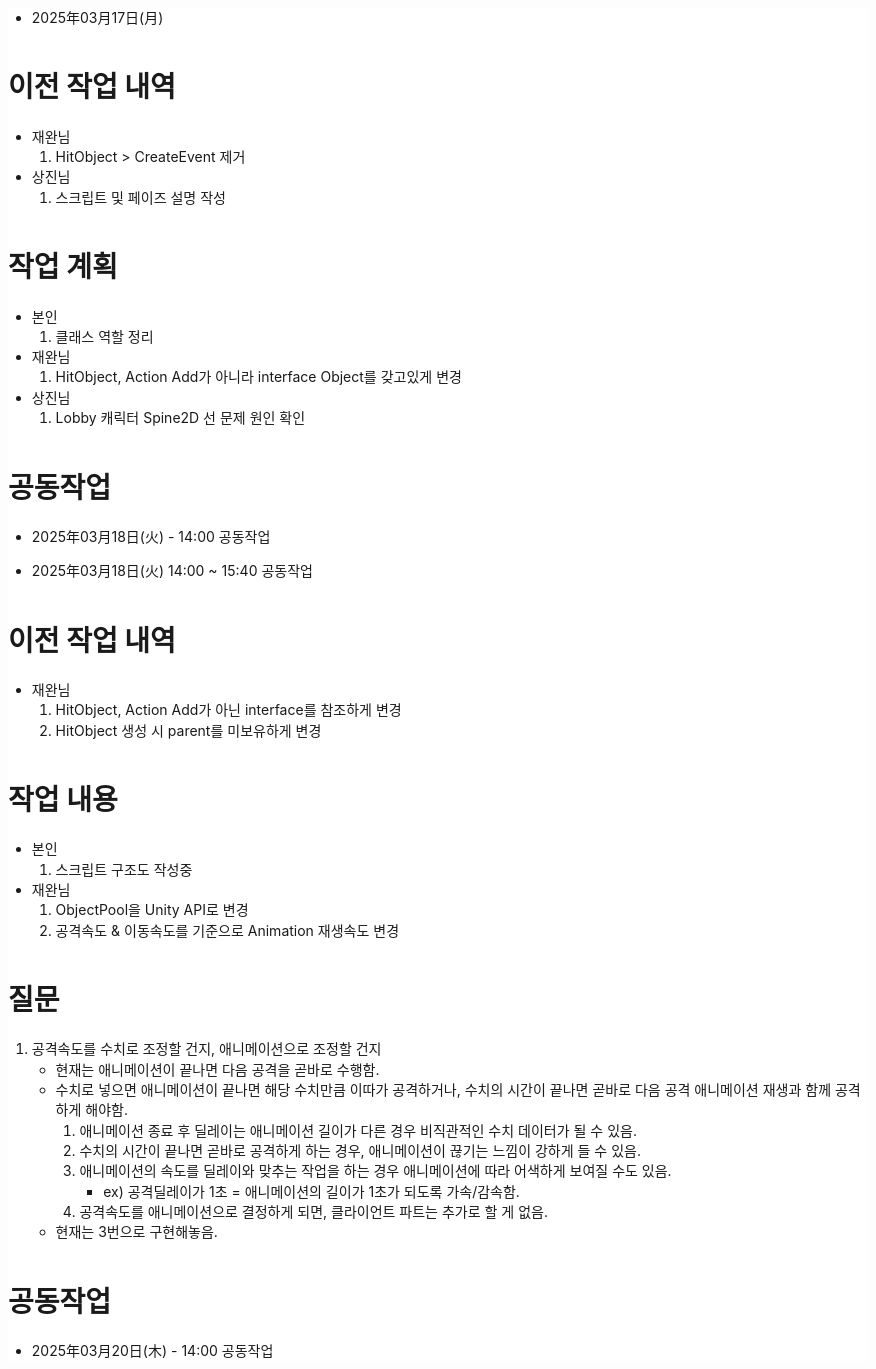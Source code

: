 

- 2025年03月17日(月)
# 이전 작업 내역
- 재완님
    1. HitObject > CreateEvent 제거
- 상진님
    1. 스크립트 및 페이즈 설명 작성
# 작업 계획
- 본인
    1. 클래스 역할 정리
- 재완님
    1. HitObject, Action Add가 아니라 interface Object를 갖고있게 변경
- 상진님
    1. Lobby 캐릭터 Spine2D 선 문제 원인 확인
# 공동작업
- 2025年03月18日(火) - 14:00 공동작업



- 2025年03月18日(火) 14:00 ~ 15:40 공동작업
# 이전 작업 내역
- 재완님
    1. HitObject, Action Add가 아닌 interface를 참조하게 변경
    2. HitObject 생성 시 parent를 미보유하게 변경
# 작업 내용
- 본인
    1. 스크립트 구조도 작성중
- 재완님
    1. ObjectPool을 Unity API로 변경
    2. 공격속도 & 이동속도를 기준으로 Animation 재생속도 변경
# 질문
1. 공격속도를 수치로 조정할 건지, 애니메이션으로 조정할 건지
    - 현재는 애니메이션이 끝나면 다음 공격을 곧바로 수행함.
    - 수치로 넣으면 애니메이션이 끝나면 해당 수치만큼 이따가 공격하거나, 수치의 시간이 끝나면 곧바로 다음 공격 애니메이션 재생과 함께 공격하게 해야함.
        1. 애니메이션 종료 후 딜레이는 애니메이션 길이가 다른 경우 비직관적인 수치 데이터가 될 수 있음.
        2. 수치의 시간이 끝나면 곧바로 공격하게 하는 경우, 애니메이션이 끊기는 느낌이 강하게 들 수 있음.
        3. 애니메이션의 속도를 딜레이와 맞추는 작업을 하는 경우 애니메이션에 따라 어색하게 보여질 수도 있음.
            - ex) 공격딜레이가 1초 = 애니메이션의 길이가 1초가 되도록 가속/감속함.
        4. 공격속도를 애니메이션으로 결정하게 되면, 클라이언트 파트는 추가로 할 게 없음.
    - 현재는 3번으로 구현해놓음.
# 공동작업
- 2025年03月20日(木) - 14:00 공동작업
